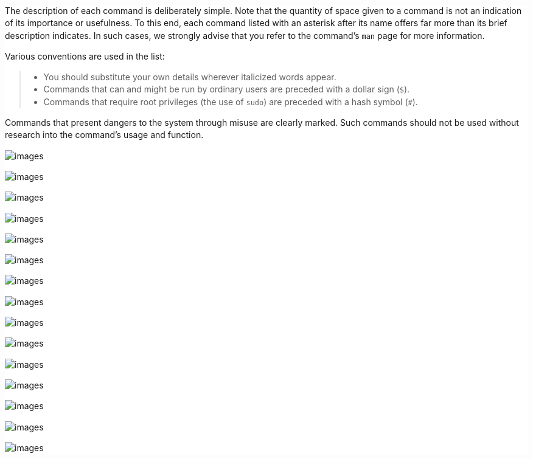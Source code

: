 The description of each command is deliberately simple. Note that the quantity of space given to a command is not an indication of its importance or usefulness. To this end, each command listed with an asterisk after its name offers far more than its brief description indicates. In such cases, we strongly advise that you refer to the command’s `man` page for more information.

Various conventions are used in the list:

> *   You should substitute your own details wherever italicized words appear.
> *   Commands that can and might be run by ordinary users are preceded with a dollar sign (`$`).
> *   Commands that require root privileges (the use of `sudo`) are preceded with a hash symbol (`#`).

Commands that present dangers to the system through misuse are clearly marked. Such commands should not be used without research into the command’s usage and function.

![images](images/t0A03.jpg)

![images](images/t0A03a.jpg)

![images](images/t0A03b.jpg)

![images](images/t0A03c.jpg)

![images](images/t0A03d.jpg)

![images](images/t0A03e.jpg)

![images](images/t0A03f.jpg)

![images](images/t0A03g.jpg)

![images](images/t0A03h.jpg)

![images](images/t0A03i.jpg)

![images](images/t0A03j.jpg)

![images](images/t0A03k.jpg)

![images](images/t0A03l.jpg)

![images](images/t0A03m.jpg)

![images](images/t0A03n.jpg)